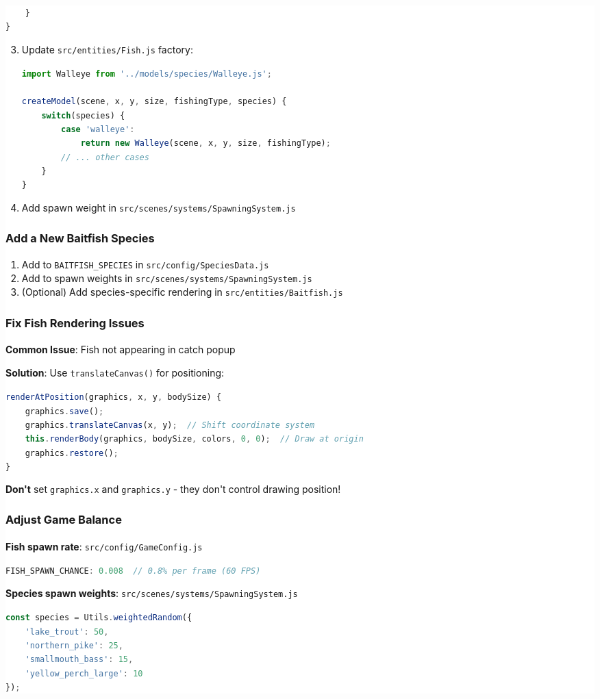    ```javascript
       }
   }
   ```

3. Update `src/entities/Fish.js` factory:
   ```javascript
   import Walleye from '../models/species/Walleye.js';

   createModel(scene, x, y, size, fishingType, species) {
       switch(species) {
           case 'walleye':
               return new Walleye(scene, x, y, size, fishingType);
           // ... other cases
       }
   }
   ```

4. Add spawn weight in `src/scenes/systems/SpawningSystem.js`

### Add a New Baitfish Species

1. Add to `BAITFISH_SPECIES` in `src/config/SpeciesData.js`
2. Add to spawn weights in `src/scenes/systems/SpawningSystem.js`
3. (Optional) Add species-specific rendering in `src/entities/Baitfish.js`

### Fix Fish Rendering Issues

**Common Issue**: Fish not appearing in catch popup

**Solution**: Use `translateCanvas()` for positioning:
```javascript
renderAtPosition(graphics, x, y, bodySize) {
    graphics.save();
    graphics.translateCanvas(x, y);  // Shift coordinate system
    this.renderBody(graphics, bodySize, colors, 0, 0);  // Draw at origin
    graphics.restore();
}
```

**Don't** set `graphics.x` and `graphics.y` - they don't control drawing position!

### Adjust Game Balance

**Fish spawn rate**: `src/config/GameConfig.js`
```javascript
FISH_SPAWN_CHANCE: 0.008  // 0.8% per frame (60 FPS)
```

**Species spawn weights**: `src/scenes/systems/SpawningSystem.js`
```javascript
const species = Utils.weightedRandom({
    'lake_trout': 50,
    'northern_pike': 25,
    'smallmouth_bass': 15,
    'yellow_perch_large': 10
});
```
